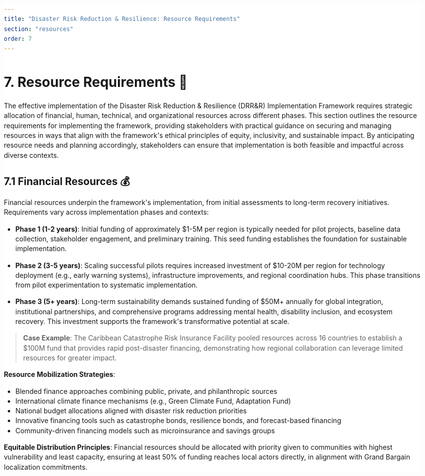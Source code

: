 ```yaml
---
title: "Disaster Risk Reduction & Resilience: Resource Requirements"
section: "resources"
order: 7
---
```


# 7. Resource Requirements 💼

The effective implementation of the Disaster Risk Reduction & Resilience (DRR&R) Implementation Framework requires strategic allocation of financial, human, technical, and organizational resources across different phases. This section outlines the resource requirements for implementing the framework, providing stakeholders with practical guidance on securing and managing resources in ways that align with the framework's ethical principles of equity, inclusivity, and sustainable impact. By anticipating resource needs and planning accordingly, stakeholders can ensure that implementation is both feasible and impactful across diverse contexts.

## 7.1 Financial Resources 💰

Financial resources underpin the framework's implementation, from initial assessments to long-term recovery initiatives. Requirements vary across implementation phases and contexts:

- **Phase 1 (1-2 years)**: Initial funding of approximately $1-5M per region is typically needed for pilot projects, baseline data collection, stakeholder engagement, and preliminary training. This seed funding establishes the foundation for sustainable implementation.

- **Phase 2 (3-5 years)**: Scaling successful pilots requires increased investment of $10-20M per region for technology deployment (e.g., early warning systems), infrastructure improvements, and regional coordination hubs. This phase transitions from pilot experimentation to systematic implementation.

- **Phase 3 (5+ years)**: Long-term sustainability demands sustained funding of $50M+ annually for global integration, institutional partnerships, and comprehensive programs addressing mental health, disability inclusion, and ecosystem recovery. This investment supports the framework's transformative potential at scale.

> **Case Example**: The Caribbean Catastrophe Risk Insurance Facility pooled resources across 16 countries to establish a $100M fund that provides rapid post-disaster financing, demonstrating how regional collaboration can leverage limited resources for greater impact.

**Resource Mobilization Strategies**:
- Blended finance approaches combining public, private, and philanthropic sources
- International climate finance mechanisms (e.g., Green Climate Fund, Adaptation Fund)
- National budget allocations aligned with disaster risk reduction priorities
- Innovative financing tools such as catastrophe bonds, resilience bonds, and forecast-based financing
- Community-driven financing models such as microinsurance and savings groups

**Equitable Distribution Principles**: Financial resources should be allocated with priority given to communities with highest vulnerability and least capacity, ensuring at least 50% of funding reaches local actors directly, in alignment with Grand Bargain localization commitments.
